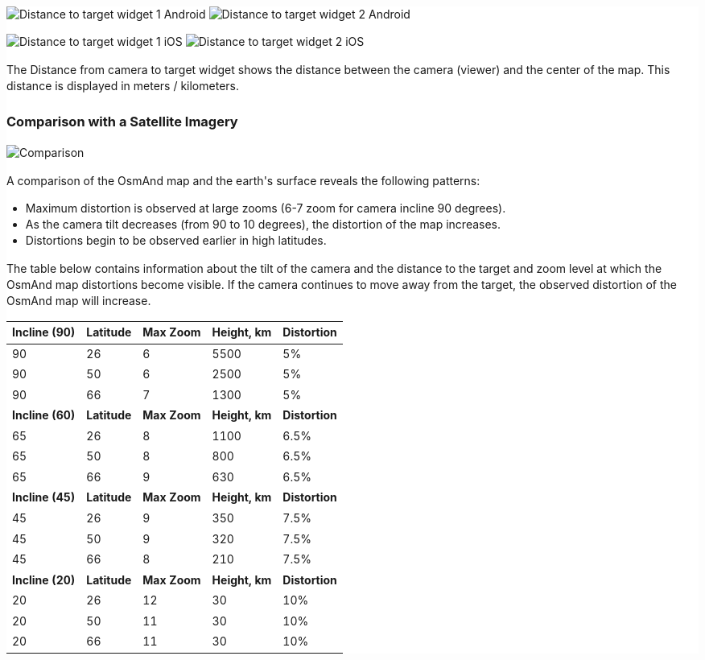 <TabItem value="android" label="Android">  

![Distance to target widget 1 Android](@site/static/img/plugins/development/developer_widg_distance_to_target_1.png) ![Distance to target widget 2 Android](@site/static/img/plugins/development/developer_widg_distance_to_target_2.png)  

</TabItem>

<TabItem value="ios" label="iOS">  

![Distance to target widget 1 iOS](@site/static/img/plugins/development/developer_widg_distance_to_target_ios_1.png) ![Distance to target widget 2 iOS](@site/static/img/plugins/development/developer_widg_distance_to_target_ios_2.png)  
</TabItem>

</Tabs>  

The Distance from camera to target widget shows the distance between the camera (viewer) and the center of the map. This distance is displayed in meters / kilometers.  


### Comparison with a Satellite Imagery

![Comparison](@site/static/img/plugins/development/comparison.png)

A comparison of the OsmAnd map and the earth's surface reveals the following patterns:  

- Maximum distortion is observed at large zooms (6-7 zoom for camera incline 90 degrees).  
- As the camera tilt decreases (from 90 to 10 degrees), the distortion of the map increases.  
- Distortions begin to be observed earlier in high latitudes.

The table below contains information about the tilt of the camera and the distance to the target and zoom level at which the OsmAnd map distortions become visible. If the camera continues to move away from the target, the observed distortion of the OsmAnd map will increase.  

|Incline (90) |Latitude |Max Zoom |Height, km |Distortion|  
|-----|-----|-----|-----|-----|
|90|26|6|5500|5%|
|90|50|6|2500|5%|
|90|66|7|1300|5%|
|**Incline (60)** |**Latitude** |**Max Zoom** |**Height, km** |**Distortion**|
|65|26|8|1100|6.5%|
|65|50|8|800|6.5%|
|65|66|9|630|6.5%|
|**Incline (45)** |**Latitude** |**Max Zoom** |**Height, km** |**Distortion**|
|45|26|9|350|7.5%|
|45|50|9|320|7.5%|
|45|66|8|210|7.5%|
|**Incline (20)** |**Latitude** |**Max Zoom** |**Height, km** |**Distortion**|
|20| 26|12|30|10%|
|20| 50|11|30|10%|
|20| 66|11|30|10%|
